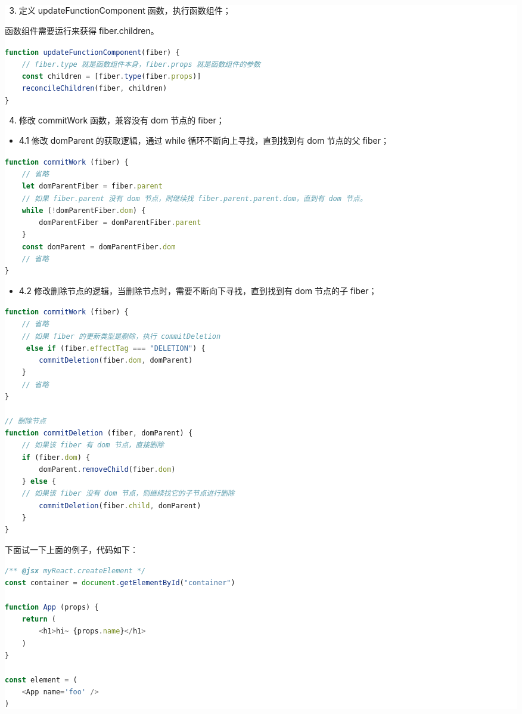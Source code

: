 3. 定义 updateFunctionComponent 函数，执行函数组件；

函数组件需要运行来获得 fiber.children。

``` js
function updateFunctionComponent(fiber) {
    // fiber.type 就是函数组件本身，fiber.props 就是函数组件的参数
    const children = [fiber.type(fiber.props)]
    reconcileChildren(fiber, children)
}
```

4. 修改 commitWork 函数，兼容没有 dom 节点的 fiber；

- 4.1 修改 domParent 的获取逻辑，通过 while 循环不断向上寻找，直到找到有 dom 节点的父 fiber；

``` js
function commitWork (fiber) {
    // 省略
    let domParentFiber = fiber.parent
    // 如果 fiber.parent 没有 dom 节点，则继续找 fiber.parent.parent.dom，直到有 dom 节点。
    while (!domParentFiber.dom) {
        domParentFiber = domParentFiber.parent
    }
    const domParent = domParentFiber.dom
    // 省略
}
```

- 4.2 修改删除节点的逻辑，当删除节点时，需要不断向下寻找，直到找到有 dom 节点的子 fiber；

``` js
function commitWork (fiber) {
    // 省略
    // 如果 fiber 的更新类型是删除，执行 commitDeletion
     else if (fiber.effectTag === "DELETION") {
        commitDeletion(fiber.dom, domParent)
    }
    // 省略
}

// 删除节点
function commitDeletion (fiber, domParent) {
    // 如果该 fiber 有 dom 节点，直接删除
    if (fiber.dom) {
        domParent.removeChild(fiber.dom)
    } else {
    // 如果该 fiber 没有 dom 节点，则继续找它的子节点进行删除
        commitDeletion(fiber.child, domParent)
    }
}
```

下面试一下上面的例子，代码如下：

``` js
/** @jsx myReact.createElement */
const container = document.getElementById("container")

function App (props) {
    return (
        <h1>hi~ {props.name}</h1>
    )
}

const element = (
    <App name='foo' />
)

```